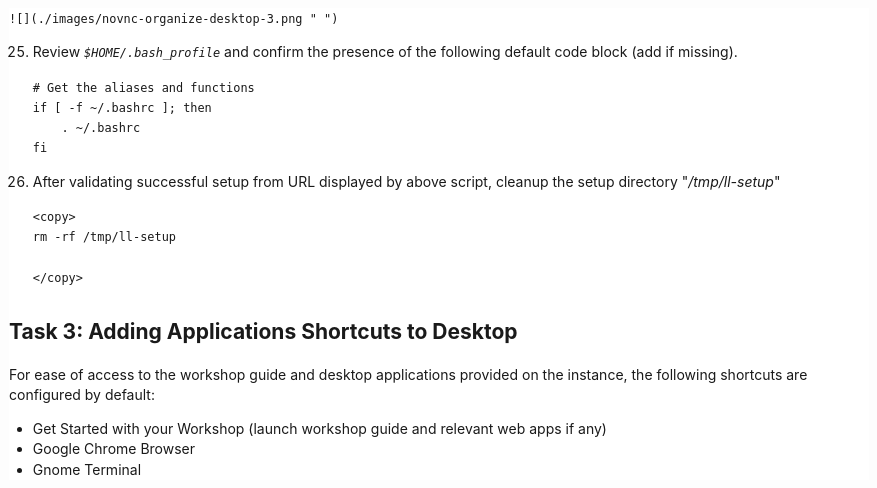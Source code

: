     ![](./images/novnc-organize-desktop-3.png " ")

25. Review *`$HOME/.bash_profile`* and confirm the presence of the following default code block (add if missing).

    ```
    # Get the aliases and functions
    if [ -f ~/.bashrc ]; then
        . ~/.bashrc
    fi
    ```

26. After validating successful setup from URL displayed by above script, cleanup the setup directory "*/tmp/ll-setup*"

    ```
    <copy>
    rm -rf /tmp/ll-setup

    </copy>
    ```

## Task 3: Adding Applications Shortcuts to Desktop   
For ease of access to the workshop guide and desktop applications provided on the instance, the following shortcuts are configured by default:

- Get Started with your Workshop (launch workshop guide and relevant web apps if any)
- Google Chrome Browser
- Gnome Terminal
